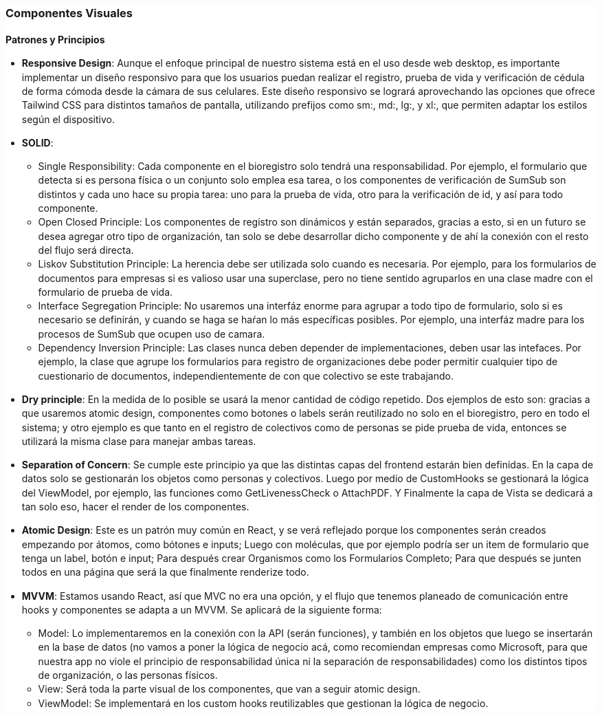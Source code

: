 ### Componentes Visuales

**Patrones y Principios**

- **Responsive Design**: Aunque el enfoque principal de nuestro sistema está en el uso desde web desktop, es importante implementar un diseño responsivo para que los usuarios puedan realizar el registro, prueba de vida y verificación de cédula de forma cómoda desde la cámara de sus celulares. Este diseño responsivo se logrará aprovechando las opciones que ofrece Tailwind CSS para distintos tamaños de pantalla, utilizando prefijos como sm:, md:, lg:, y xl:, que permiten adaptar los estilos según el dispositivo.

- **SOLID**:

  - Single Responsibility: Cada componente en el bioregistro solo tendrá una responsabilidad. Por ejemplo, el formulario que detecta si es persona física o un conjunto solo emplea esa tarea, o los componentes de verificación de SumSub son distintos y cada uno hace su propia tarea: uno para la prueba de vida, otro para la verificación de id, y así para todo componente.
  - Open Closed Principle: Los componentes de registro son dinámicos y están separados, gracias a esto, si en un futuro se desea agregar otro tipo de organización, tan solo se debe desarrollar dicho componente y de ahí la conexión con el resto del flujo será directa.
  - Liskov Substitution Principle: La herencia debe ser utilizada solo cuando es necesaria. Por ejemplo, para los formularios de documentos para empresas si es valioso usar una superclase, pero no tiene sentido agruparlos en una clase madre con el formulario de prueba de vida.
  - Interface Segregation Principle: No usaremos una interfáz enorme para agrupar a todo tipo de formulario, solo si es necesario se definirán, y cuando se haga se haŕan lo más específicas posibles. Por ejemplo, una interfáz madre para los procesos de SumSub que ocupen uso de camara.
  - Dependency Inversion Principle: Las clases nunca deben depender de implementaciones, deben usar las intefaces. Por ejemplo, la clase que agrupe los formularios para registro de organizaciones debe poder permitir cualquier tipo de cuestionario de documentos, independientemente de con que colectivo se este trabajando.

- **Dry principle**: En la medida de lo posible se usará la menor cantidad de código repetido. Dos ejemplos de esto son: gracias a que usaremos atomic design, componentes como botones o labels serán reutilizado no solo en el bioregistro, pero en todo el sistema; y otro ejemplo es que tanto en el registro de colectivos como de personas se pide prueba de vida, entonces se utilizará la misma clase para manejar ambas tareas.

- **Separation of Concern**: Se cumple este principio ya que las distintas capas del frontend estarán bien definidas. En la capa de datos solo se gestionarán los objetos como personas y colectivos. Luego por medio de CustomHooks se gestionará la lógica del ViewModel, por ejemplo, las funciones como GetLivenessCheck o AttachPDF. Y Finalmente la capa de Vista se dedicará a tan solo eso, hacer el render de los componentes.

- **Atomic Design**: Este es un patrón muy común en React, y se verá reflejado porque los componentes serán creados empezando por átomos, como bótones e inputs; Luego con moléculas, que por ejemplo podría ser un item de formulario que tenga un label, botón e input; Para después crear Organismos como los Formularios Completo; Para que después se junten todos en una página que será la que finalmente renderize todo.

- **MVVM**: Estamos usando React, así que MVC no era una opción, y el flujo que tenemos planeado de comunicación entre hooks y componentes se adapta a un MVVM. Se aplicará de la siguiente forma:
  - Model: Lo implementaremos en la conexión con la API (serán funciones), y también en los objetos que luego se insertarán en la base de datos (no vamos a poner la lógica de negocio acá, como recomiendan empresas como Microsoft, para que nuestra app no viole el principio de responsabilidad única ni la separación de responsabilidades) como los distintos tipos de organización, o las personas físicos.
  - View: Será toda la parte visual de los componentes, que van a seguir atomic design.
  - ViewModel: Se implementará en los custom hooks reutilizables que gestionan la lógica de negocio.
